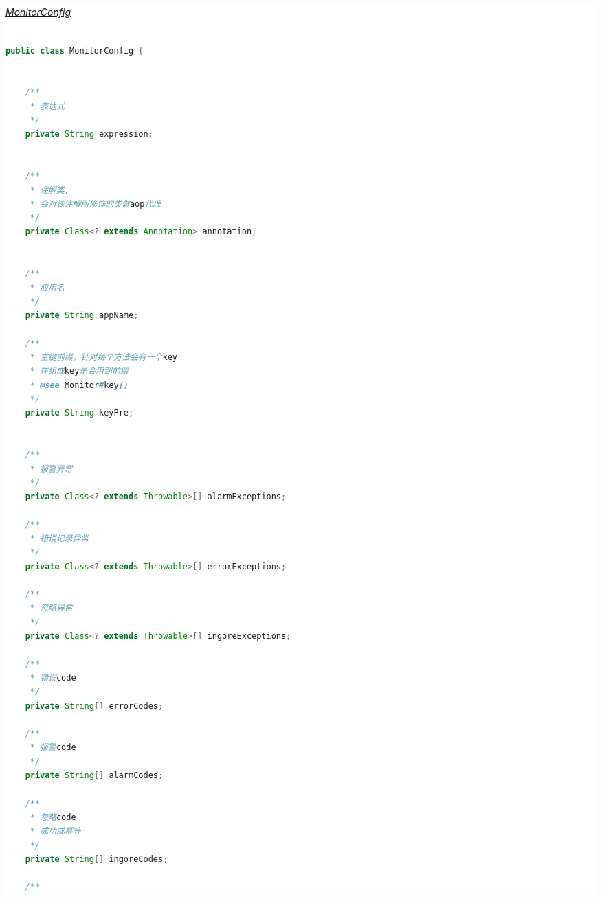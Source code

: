 *<div id = "MonitorConfig">[MonitorConfig](#title)</div>*
```java

public class MonitorConfig {


    /**
     * 表达式
     */
    private String expression;


    /**
     * 注解类,
     * 会对该注解所修饰的类做aop代理
     */
    private Class<? extends Annotation> annotation;


    /**
     * 应用名
     */
    private String appName;

    /**
     * 主键前缀，针对每个方法会有一个key
     * 在组成key是会用到前缀
     * @see Monitor#key()
     */
    private String keyPre;


    /**
     * 报警异常
     */
    private Class<? extends Throwable>[] alarmExceptions;

    /**
     * 错误记录异常
     */
    private Class<? extends Throwable>[] errorExceptions;

    /**
     * 忽略异常
     */
    private Class<? extends Throwable>[] ingoreExceptions;

    /**
     * 错误code
     */
    private String[] errorCodes;

    /**
     * 报警code
     */
    private String[] alarmCodes;

    /**
     * 忽略code
     * 成功或幂等
     */
    private String[] ingoreCodes;

    /**
```